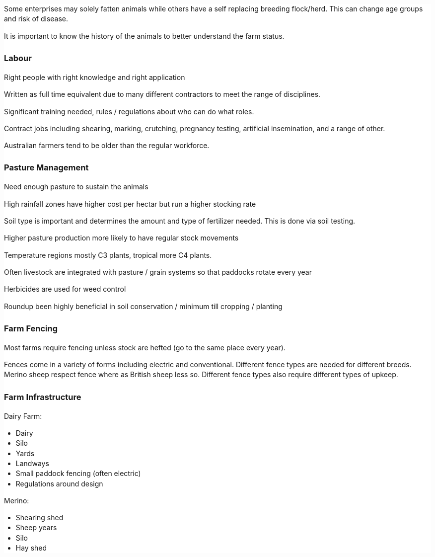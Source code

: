 Some enterprises may solely fatten animals while others have a self replacing breeding flock/herd. This can change age groups and risk of disease.

It is important to know the history of the animals to better understand the farm status.

### Labour

Right people with right knowledge and right application

Written as full time equivalent due to many different contractors to meet the range of disciplines.

Significant training needed, rules / regulations about who can do what roles.

Contract jobs including shearing, marking, crutching, pregnancy testing, artificial insemination, and a range of other.

Australian farmers tend to be older than the regular workforce.

### Pasture Management

Need enough pasture to sustain the animals

High rainfall zones have higher cost per hectar but run a higher stocking rate

Soil type is important and determines the amount and type of fertilizer needed. This is done via soil testing.

Higher pasture production more likely to have regular stock movements

Temperature regions mostly C3 plants, tropical more C4 plants.

Often livestock are integrated with pasture / grain systems so that paddocks rotate every year

Herbicides are used for weed control

Roundup been highly beneficial in soil conservation  / minimum till cropping / planting

### Farm Fencing

Most farms require fencing unless stock are hefted (go to the same place every year).

Fences come in a variety of forms including electric and conventional. Different fence types are needed for different breeds. Merino sheep respect fence where as British sheep less so. Different fence types also require different types of upkeep.

### Farm Infrastructure

Dairy Farm:
- Dairy
- Silo
- Yards
- Landways
- Small paddock fencing (often electric)
- Regulations around design

Merino:
- Shearing shed
- Sheep years
- Silo
- Hay shed
